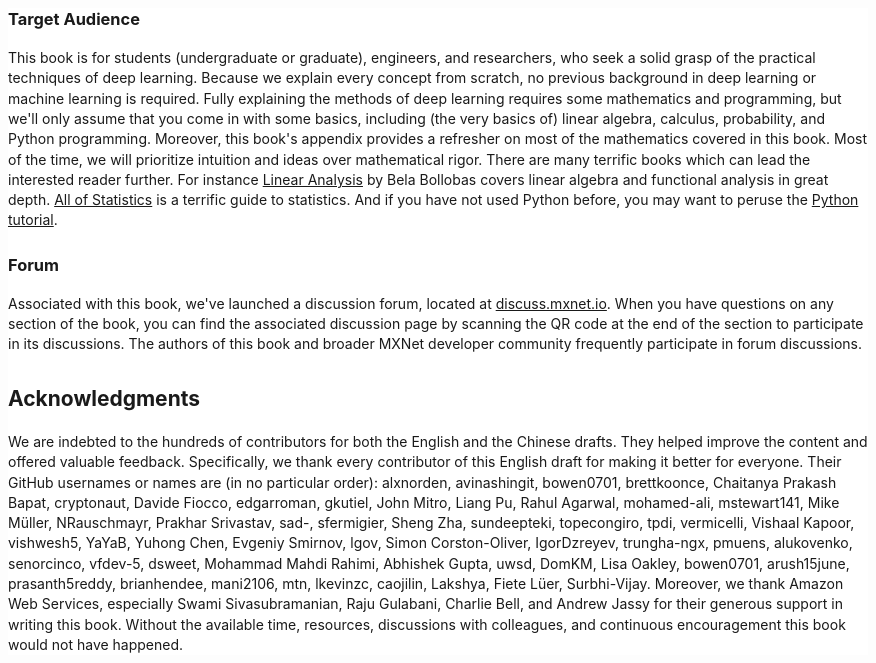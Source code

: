 
### Target Audience

This book is for students (undergraduate or graduate),
engineers, and researchers, who seek a solid grasp
of the practical techniques of deep learning.
Because we explain every concept from scratch,
no previous background in deep learning or machine learning is required.
Fully explaining the methods of deep learning
requires some mathematics and programming,
but we'll only assume that you come in with some basics,
including (the very basics of) linear algebra, calculus, probability,
and Python programming.
Moreover, this book's appendix provides a refresher
on most of the mathematics covered in this book.
Most of the time, we will prioritize intuition and ideas
over mathematical rigor.
There are many terrific books which can lead the interested reader further. For instance [Linear Analysis](https://www.amazon.com/Linear-Analysis-Introductory-Cambridge-Mathematical/dp/0521655773) by Bela Bollobas covers linear algebra and functional analysis in great depth. [All of Statistics](https://www.amazon.com/All-Statistics-Statistical-Inference-Springer/dp/0387402721) is a terrific guide to statistics.
And if you have not used Python before,
you may want to peruse the [Python tutorial](http://learnpython.org/).


### Forum

Associated with this book, we've launched a discussion forum,
located at [discuss.mxnet.io](https://discuss.mxnet.io/).
When you have questions on any section of the book,
you can find the associated discussion page by scanning the QR code
at the end of the section to participate in its discussions.
The authors of this book and broader MXNet developer community
frequently participate in forum discussions.


## Acknowledgments

We are indebted to the hundreds of contributors for both
the English and the Chinese drafts.
They helped improve the content and offered valuable feedback.
Specifically, we thank every contributor of this English draft
for making it better for everyone.
Their GitHub usernames or names are (in no particular order):
alxnorden, avinashingit, bowen0701, brettkoonce, Chaitanya Prakash Bapat,
cryptonaut, Davide Fiocco, edgarroman, gkutiel, John Mitro, Liang Pu, Rahul Agarwal, mohamed-ali,
mstewart141, Mike Müller, NRauschmayr, Prakhar Srivastav, sad-, sfermigier, Sheng Zha, sundeepteki,
topecongiro, tpdi, vermicelli, Vishaal Kapoor, vishwesh5, YaYaB, Yuhong Chen, Evgeniy Smirnov, lgov, Simon Corston-Oliver, IgorDzreyev, trungha-ngx, pmuens, alukovenko, senorcinco, vfdev-5, dsweet, Mohammad Mahdi Rahimi, Abhishek Gupta, uwsd, DomKM, Lisa Oakley, bowen0701, arush15june, prasanth5reddy, brianhendee, mani2106, mtn, lkevinzc, caojilin, Lakshya, Fiete Lüer, Surbhi-Vijay.
Moreover, we thank Amazon Web Services, especially Swami Sivasubramanian,
Raju Gulabani, Charlie Bell, and Andrew Jassy for their generous support in writing this book.
Without the available time, resources, discussions with colleagues,
and continuous encouragement this book would not have happened.
